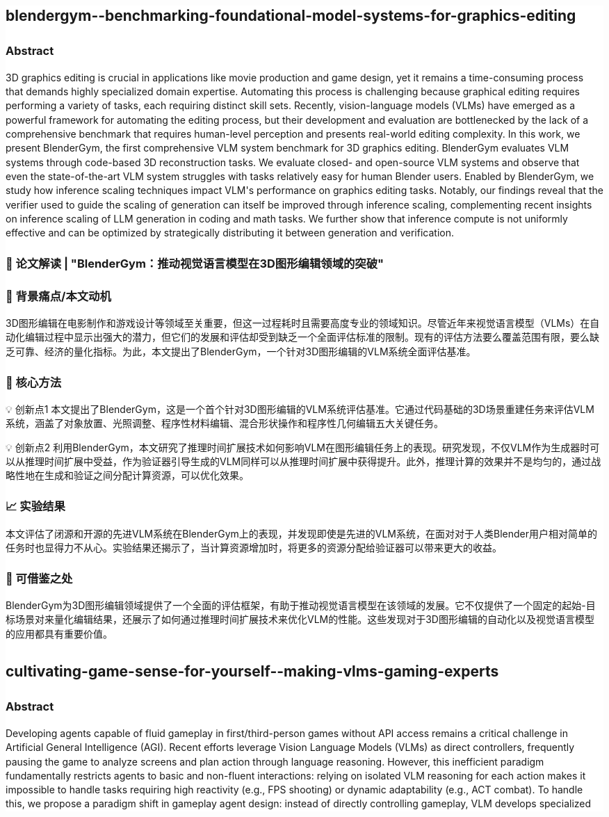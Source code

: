 ## blendergym--benchmarking-foundational-model-systems-for-graphics-editing
### Abstract
3D graphics editing is crucial in applications like movie production and game
design, yet it remains a time-consuming process that demands highly specialized
domain expertise. Automating this process is challenging because graphical
editing requires performing a variety of tasks, each requiring distinct skill
sets. Recently, vision-language models (VLMs) have emerged as a powerful
framework for automating the editing process, but their development and
evaluation are bottlenecked by the lack of a comprehensive benchmark that
requires human-level perception and presents real-world editing complexity. In
this work, we present BlenderGym, the first comprehensive VLM system benchmark
for 3D graphics editing. BlenderGym evaluates VLM systems through code-based 3D
reconstruction tasks. We evaluate closed- and open-source VLM systems and
observe that even the state-of-the-art VLM system struggles with tasks
relatively easy for human Blender users. Enabled by BlenderGym, we study how
inference scaling techniques impact VLM's performance on graphics editing
tasks. Notably, our findings reveal that the verifier used to guide the scaling
of generation can itself be improved through inference scaling, complementing
recent insights on inference scaling of LLM generation in coding and math
tasks. We further show that inference compute is not uniformly effective and
can be optimized by strategically distributing it between generation and
verification.
### 🌟 论文解读 | "BlenderGym：推动视觉语言模型在3D图形编辑领域的突破"

### 📌 背景痛点/本文动机
3D图形编辑在电影制作和游戏设计等领域至关重要，但这一过程耗时且需要高度专业的领域知识。尽管近年来视觉语言模型（VLMs）在自动化编辑过程中显示出强大的潜力，但它们的发展和评估却受到缺乏一个全面评估标准的限制。现有的评估方法要么覆盖范围有限，要么缺乏可靠、经济的量化指标。为此，本文提出了BlenderGym，一个针对3D图形编辑的VLM系统全面评估基准。

### 🚀 核心方法
💡 创新点1
本文提出了BlenderGym，这是一个首个针对3D图形编辑的VLM系统评估基准。它通过代码基础的3D场景重建任务来评估VLM系统，涵盖了对象放置、光照调整、程序性材料编辑、混合形状操作和程序性几何编辑五大关键任务。

💡 创新点2
利用BlenderGym，本文研究了推理时间扩展技术如何影响VLM在图形编辑任务上的表现。研究发现，不仅VLM作为生成器时可以从推理时间扩展中受益，作为验证器引导生成的VLM同样可以从推理时间扩展中获得提升。此外，推理计算的效果并不是均匀的，通过战略性地在生成和验证之间分配计算资源，可以优化效果。

### 📈 实验结果
本文评估了闭源和开源的先进VLM系统在BlenderGym上的表现，并发现即使是先进的VLM系统，在面对对于人类Blender用户相对简单的任务时也显得力不从心。实验结果还揭示了，当计算资源增加时，将更多的资源分配给验证器可以带来更大的收益。

### 💬 可借鉴之处
BlenderGym为3D图形编辑领域提供了一个全面的评估框架，有助于推动视觉语言模型在该领域的发展。它不仅提供了一个固定的起始-目标场景对来量化编辑结果，还展示了如何通过推理时间扩展技术来优化VLM的性能。这些发现对于3D图形编辑的自动化以及视觉语言模型的应用都具有重要价值。

## cultivating-game-sense-for-yourself--making-vlms-gaming-experts
### Abstract
Developing agents capable of fluid gameplay in first/third-person games
without API access remains a critical challenge in Artificial General
Intelligence (AGI). Recent efforts leverage Vision Language Models (VLMs) as
direct controllers, frequently pausing the game to analyze screens and plan
action through language reasoning. However, this inefficient paradigm
fundamentally restricts agents to basic and non-fluent interactions: relying on
isolated VLM reasoning for each action makes it impossible to handle tasks
requiring high reactivity (e.g., FPS shooting) or dynamic adaptability (e.g.,
ACT combat). To handle this, we propose a paradigm shift in gameplay agent
design: instead of directly controlling gameplay, VLM develops specialized